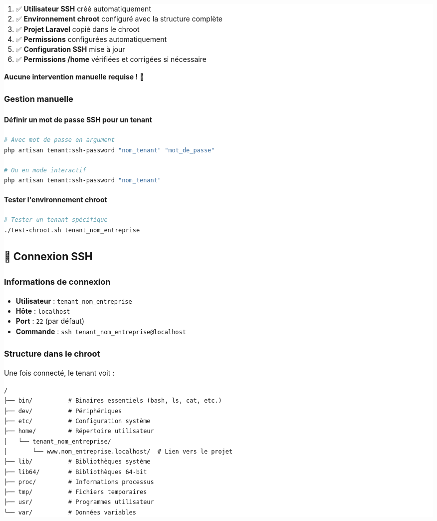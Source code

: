 1. ✅ **Utilisateur SSH** créé automatiquement
2. ✅ **Environnement chroot** configuré avec la structure complète
3. ✅ **Projet Laravel** copié dans le chroot
4. ✅ **Permissions** configurées automatiquement
5. ✅ **Configuration SSH** mise à jour
6. ✅ **Permissions /home** vérifiées et corrigées si nécessaire

**Aucune intervention manuelle requise !** 🎉

### Gestion manuelle

#### Définir un mot de passe SSH pour un tenant

```bash
# Avec mot de passe en argument
php artisan tenant:ssh-password "nom_tenant" "mot_de_passe"

# Ou en mode interactif
php artisan tenant:ssh-password "nom_tenant"
```

#### Tester l'environnement chroot

```bash
# Tester un tenant spécifique
./test-chroot.sh tenant_nom_entreprise
```

## 🔐 Connexion SSH

### Informations de connexion

- **Utilisateur** : `tenant_nom_entreprise`
- **Hôte** : `localhost`
- **Port** : `22` (par défaut)
- **Commande** : `ssh tenant_nom_entreprise@localhost`

### Structure dans le chroot

Une fois connecté, le tenant voit :

```
/
├── bin/          # Binaires essentiels (bash, ls, cat, etc.)
├── dev/          # Périphériques
├── etc/          # Configuration système
├── home/         # Répertoire utilisateur
│   └── tenant_nom_entreprise/
│       └── www.nom_entreprise.localhost/  # Lien vers le projet
├── lib/          # Bibliothèques système
├── lib64/        # Bibliothèques 64-bit
├── proc/         # Informations processus
├── tmp/          # Fichiers temporaires
├── usr/          # Programmes utilisateur
└── var/          # Données variables
```
